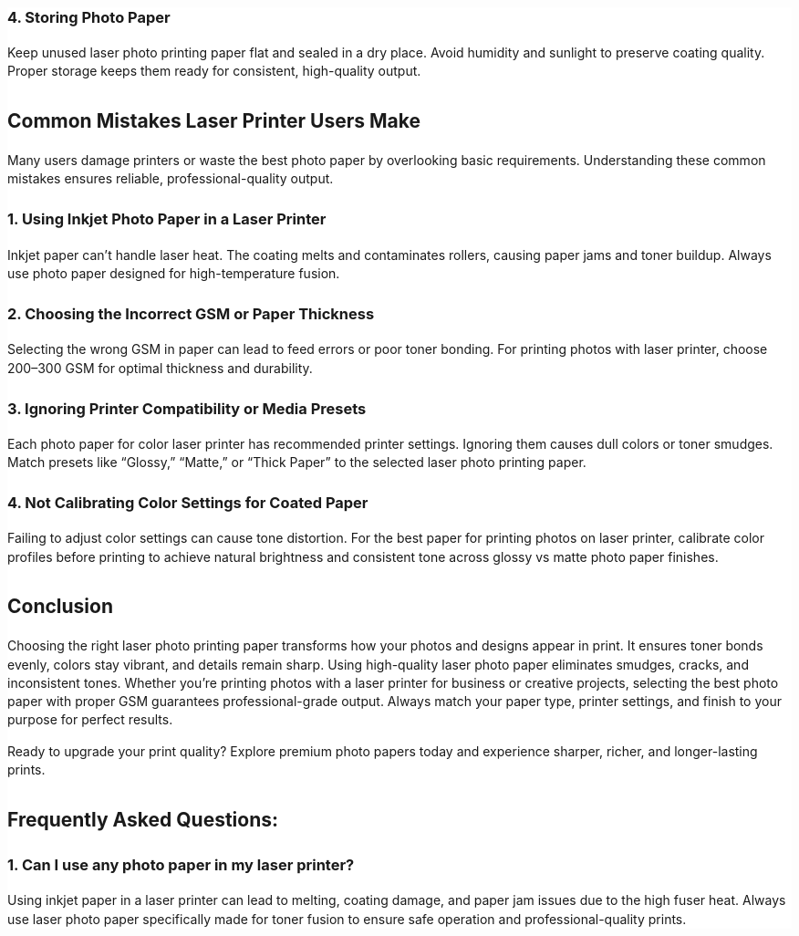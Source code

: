 ### **4. Storing Photo Paper**

Keep unused laser photo printing paper flat and sealed in a dry place. Avoid humidity and sunlight to preserve coating quality. Proper storage keeps them ready for consistent, high-quality output.


## **Common Mistakes Laser Printer Users Make**

Many users damage printers or waste the best photo paper by overlooking basic requirements. Understanding these common mistakes ensures reliable, professional-quality output.

### **1. Using Inkjet Photo Paper in a Laser Printer**

Inkjet paper can’t handle laser heat. The coating melts and contaminates rollers, causing paper jams and toner buildup. Always use photo paper designed for high-temperature fusion.

### **2. Choosing the Incorrect GSM or Paper Thickness**

Selecting the wrong GSM in paper can lead to feed errors or poor toner bonding. For printing photos with laser printer, choose 200–300 GSM for optimal thickness and durability.

### **3. Ignoring Printer Compatibility or Media Presets**

Each photo paper for color laser printer has recommended printer settings. Ignoring them causes dull colors or toner smudges. Match presets like “Glossy,” “Matte,” or “Thick Paper” to the selected laser photo printing paper.

### **4. Not Calibrating Color Settings for Coated Paper**

Failing to adjust color settings can cause tone distortion. For the best paper for printing photos on laser printer, calibrate color profiles before printing to achieve natural brightness and consistent tone across glossy vs matte photo paper finishes.

## **Conclusion**

Choosing the right laser photo printing paper transforms how your photos and designs appear in print. It ensures toner bonds evenly, colors stay vibrant, and details remain sharp. Using high-quality laser photo paper eliminates smudges, cracks, and inconsistent tones. Whether you’re printing photos with a laser printer for business or creative projects, selecting the best photo paper with proper GSM guarantees professional-grade output. Always match your paper type, printer settings, and finish to your purpose for perfect results.

Ready to upgrade your print quality? Explore premium photo papers today and experience sharper, richer, and longer-lasting prints.

## **Frequently Asked Questions:**

### **1. Can I use any photo paper in my laser printer?**

Using inkjet paper in a laser printer can lead to melting, coating damage, and paper jam issues due to the high fuser heat. Always use laser photo paper specifically made for toner fusion to ensure safe operation and professional-quality prints.
